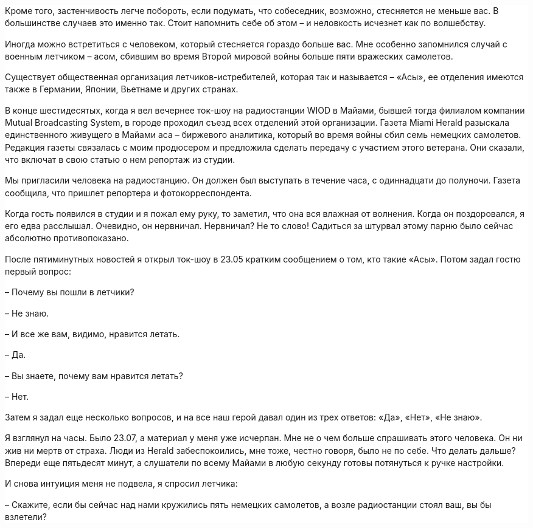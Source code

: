 Кроме того, застенчивость легче побороть, если подумать, что собеседник,
возможно, стесняется не меньше вас. В большинстве случаев это именно
так. Стоит напомнить себе об этом – и неловкость исчезнет как по
волшебству.

Иногда можно встретиться с человеком, который стесняется гораздо больше
вас. Мне особенно запомнился случай с военным летчиком – асом, сбившим
во время Второй мировой войны больше пяти вражеских самолетов.

Существует общественная организация летчиков-истребителей, которая так и
называется – «Асы», ее отделения имеются также в Германии, Японии,
Вьетнаме и других странах.

В конце шестидесятых, когда я вел вечернее ток-шоу на радиостанции WIOD
в Майами, бывшей тогда филиалом компании Mutual Broadcasting System, в
городе проходил съезд всех отделений этой организации. Газета Miami
Herald разыскала единственного живущего в Майами аса – биржевого
аналитика, который во время войны сбил семь немецких самолетов. Редакция
газеты связалась с моим продюсером и предложила сделать передачу с
участием этого ветерана. Они сказали, что включат в свою статью о нем
репортаж из студии.

Мы пригласили человека на радиостанцию. Он должен был выступать в
течение часа, с одиннадцати до полуночи. Газета сообщила, что пришлет
репортера и фотокорреспондента.

Когда гость появился в студии и я пожал ему руку, то заметил, что она
вся влажная от волнения. Когда он поздоровался, я его едва расслышал.
Очевидно, он нервничал. Нервничал? Не то слово! Садиться за штурвал
этому парню было сейчас абсолютно противопоказано.

После пятиминутных новостей я открыл ток-шоу в 23.05 кратким сообщением
о том, кто такие «Асы». Потом задал гостю первый вопрос:

– Почему вы пошли в летчики?

– Не знаю.

– И все же вам, видимо, нравится летать.

– Да.

– Вы знаете, почему вам нравится летать?

– Нет.

Затем я задал еще несколько вопросов, и на все наш герой давал один из
трех ответов: «Да», «Нет», «Не знаю».

Я взглянул на часы. Было 23.07, а материал у меня уже исчерпан. Мне не о
чем больше спрашивать этого человека. Он ни жив ни мертв от страха. Люди
из Herald забеспокоились, мне тоже, честно говоря, было не по себе. Что
делать дальше? Впереди еще пятьдесят минут, а слушатели по всему Майами
в любую секунду готовы потянуться к ручке настройки.

И снова интуиция меня не подвела, я спросил летчика:

– Скажите, если бы сейчас над нами кружились пять немецких самолетов, а
возле радиостанции стоял ваш, вы бы взлетели?
